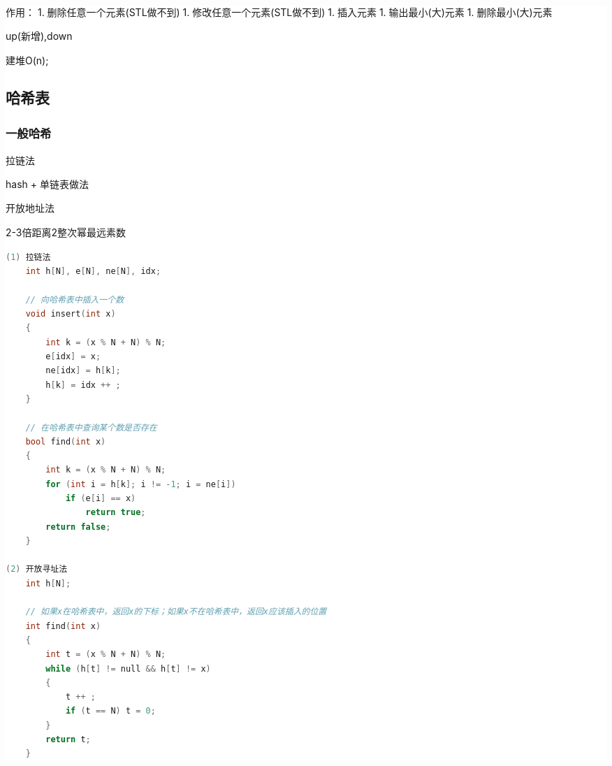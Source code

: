 作用：
	1. 删除任意一个元素(STL做不到)
	1. 修改任意一个元素(STL做不到)
	1. 插入元素
	1. 输出最小(大)元素
	1. 删除最小(大)元素

up(新增),down

建堆O(n);

## 哈希表

### 一般哈希

拉链法

hash + 单链表做法

开放地址法

2-3倍距离2整次幂最远素数

```c
(1) 拉链法
    int h[N], e[N], ne[N], idx;

    // 向哈希表中插入一个数
    void insert(int x)
    {
        int k = (x % N + N) % N;
        e[idx] = x;
        ne[idx] = h[k];
        h[k] = idx ++ ;
    }

    // 在哈希表中查询某个数是否存在
    bool find(int x)
    {
        int k = (x % N + N) % N;
        for (int i = h[k]; i != -1; i = ne[i])
            if (e[i] == x)
                return true;
        return false;
    }

(2) 开放寻址法
    int h[N];

    // 如果x在哈希表中，返回x的下标；如果x不在哈希表中，返回x应该插入的位置
    int find(int x)
    {
        int t = (x % N + N) % N;
        while (h[t] != null && h[t] != x)
        {
            t ++ ;
            if (t == N) t = 0;
        }
        return t;
    }
```
